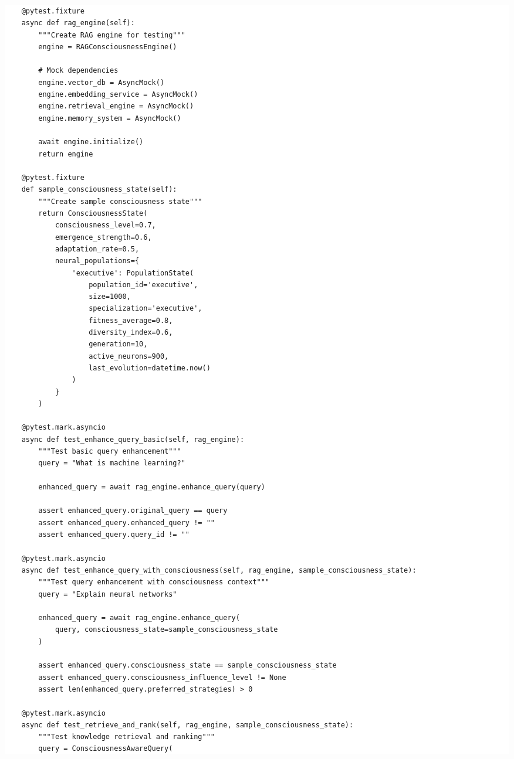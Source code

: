 ```mermaid
    @pytest.fixture
    async def rag_engine(self):
        """Create RAG engine for testing"""
        engine = RAGConsciousnessEngine()

        # Mock dependencies
        engine.vector_db = AsyncMock()
        engine.embedding_service = AsyncMock()
        engine.retrieval_engine = AsyncMock()
        engine.memory_system = AsyncMock()

        await engine.initialize()
        return engine

    @pytest.fixture
    def sample_consciousness_state(self):
        """Create sample consciousness state"""
        return ConsciousnessState(
            consciousness_level=0.7,
            emergence_strength=0.6,
            adaptation_rate=0.5,
            neural_populations={
                'executive': PopulationState(
                    population_id='executive',
                    size=1000,
                    specialization='executive',
                    fitness_average=0.8,
                    diversity_index=0.6,
                    generation=10,
                    active_neurons=900,
                    last_evolution=datetime.now()
                )
            }
        )

    @pytest.mark.asyncio
    async def test_enhance_query_basic(self, rag_engine):
        """Test basic query enhancement"""
        query = "What is machine learning?"

        enhanced_query = await rag_engine.enhance_query(query)

        assert enhanced_query.original_query == query
        assert enhanced_query.enhanced_query != ""
        assert enhanced_query.query_id != ""

    @pytest.mark.asyncio
    async def test_enhance_query_with_consciousness(self, rag_engine, sample_consciousness_state):
        """Test query enhancement with consciousness context"""
        query = "Explain neural networks"

        enhanced_query = await rag_engine.enhance_query(
            query, consciousness_state=sample_consciousness_state
        )

        assert enhanced_query.consciousness_state == sample_consciousness_state
        assert enhanced_query.consciousness_influence_level != None
        assert len(enhanced_query.preferred_strategies) > 0

    @pytest.mark.asyncio
    async def test_retrieve_and_rank(self, rag_engine, sample_consciousness_state):
        """Test knowledge retrieval and ranking"""
        query = ConsciousnessAwareQuery(
```